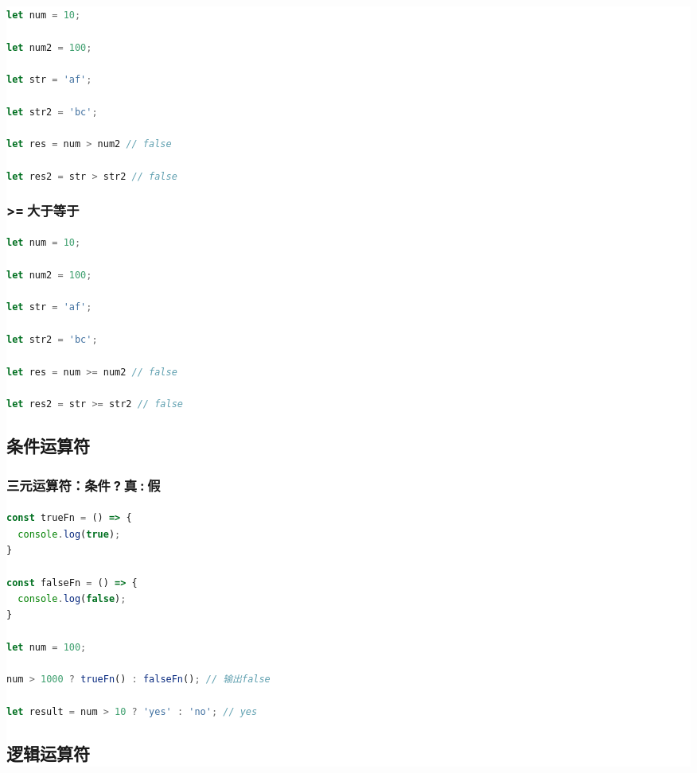 ```javascript
let num = 10;

let num2 = 100;

let str = 'af';

let str2 = 'bc';

let res = num > num2 // false

let res2 = str > str2 // false
```

### >= 大于等于

```javascript
let num = 10;

let num2 = 100;

let str = 'af';

let str2 = 'bc';

let res = num >= num2 // false

let res2 = str >= str2 // false
```

## 条件运算符

### 三元运算符：条件 ? 真 : 假

```javascript
const trueFn = () => {
  console.log(true);
}

const falseFn = () => {
  console.log(false);
}

let num = 100;

num > 1000 ? trueFn() : falseFn(); // 输出false

let result = num > 10 ? 'yes' : 'no'; // yes
```

## 逻辑运算符
